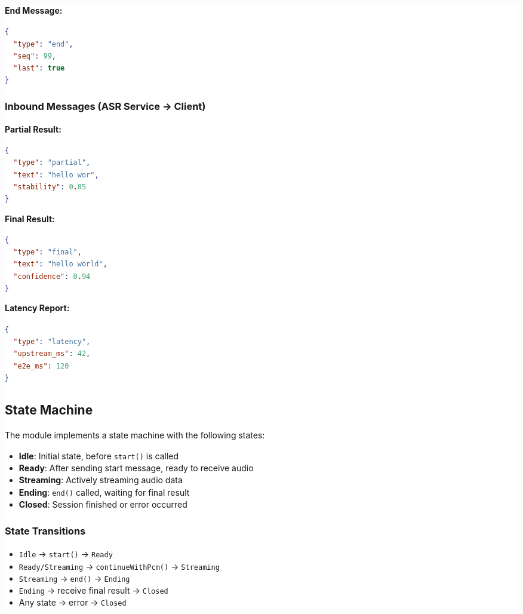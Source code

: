 **End Message:**
```json
{
  "type": "end",
  "seq": 99,
  "last": true
}
```

### Inbound Messages (ASR Service → Client)

**Partial Result:**
```json
{
  "type": "partial",
  "text": "hello wor",
  "stability": 0.85
}
```

**Final Result:**
```json
{
  "type": "final",
  "text": "hello world",
  "confidence": 0.94
}
```

**Latency Report:**
```json
{
  "type": "latency",
  "upstream_ms": 42,
  "e2e_ms": 120
}
```

## State Machine

The module implements a state machine with the following states:

- **Idle**: Initial state, before `start()` is called
- **Ready**: After sending start message, ready to receive audio
- **Streaming**: Actively streaming audio data
- **Ending**: `end()` called, waiting for final result
- **Closed**: Session finished or error occurred

### State Transitions

- `Idle` → `start()` → `Ready`
- `Ready/Streaming` → `continueWithPcm()` → `Streaming`
- `Streaming` → `end()` → `Ending`
- `Ending` → receive final result → `Closed`
- Any state → error → `Closed`
